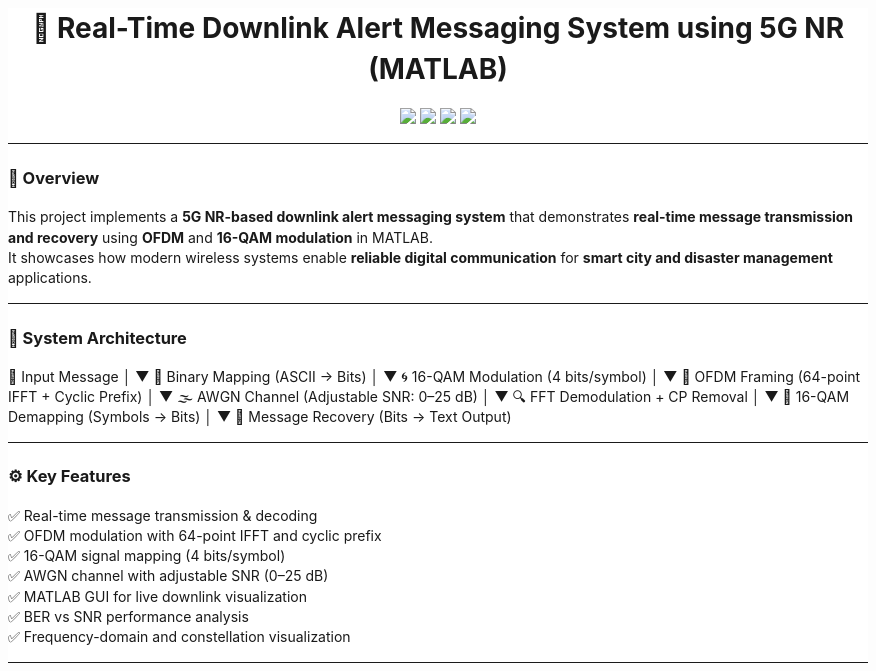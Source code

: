 <h1 align="center">📡 Real-Time Downlink Alert Messaging System using 5G NR (MATLAB)</h1>

<p align="center">
  <img src="https://img.shields.io/badge/MATLAB-R2024a-orange?logo=mathworks&logoColor=white" />
  <img src="https://img.shields.io/badge/Modulation-16QAM-blue" />
  <img src="https://img.shields.io/badge/Technology-5G%20NR-green" />
  <img src="https://img.shields.io/badge/System-OFDM%20Downlink-purple" />
</p>

---

### 🚀 Overview
This project implements a **5G NR-based downlink alert messaging system** that demonstrates **real-time message transmission and recovery** using **OFDM** and **16-QAM modulation** in MATLAB.  
It showcases how modern wireless systems enable **reliable digital communication** for **smart city and disaster management** applications.

---

### 🧩 System Architecture

📨 Input Message
│
▼
🔡 Binary Mapping (ASCII → Bits)
│
▼
🌀 16-QAM Modulation (4 bits/symbol)
│
▼
📶 OFDM Framing (64-point IFFT + Cyclic Prefix)
│
▼
🌫️ AWGN Channel (Adjustable SNR: 0–25 dB)
│
▼
🔍 FFT Demodulation + CP Removal
│
▼
🎯 16-QAM Demapping (Symbols → Bits)
│
▼
💬 Message Recovery (Bits → Text Output)


---

### ⚙️ Key Features
✅ Real-time message transmission & decoding  
✅ OFDM modulation with 64-point IFFT and cyclic prefix  
✅ 16-QAM signal mapping (4 bits/symbol)  
✅ AWGN channel with adjustable SNR (0–25 dB)  
✅ MATLAB GUI for live downlink visualization  
✅ BER vs SNR performance analysis  
✅ Frequency-domain and constellation visualization  

---